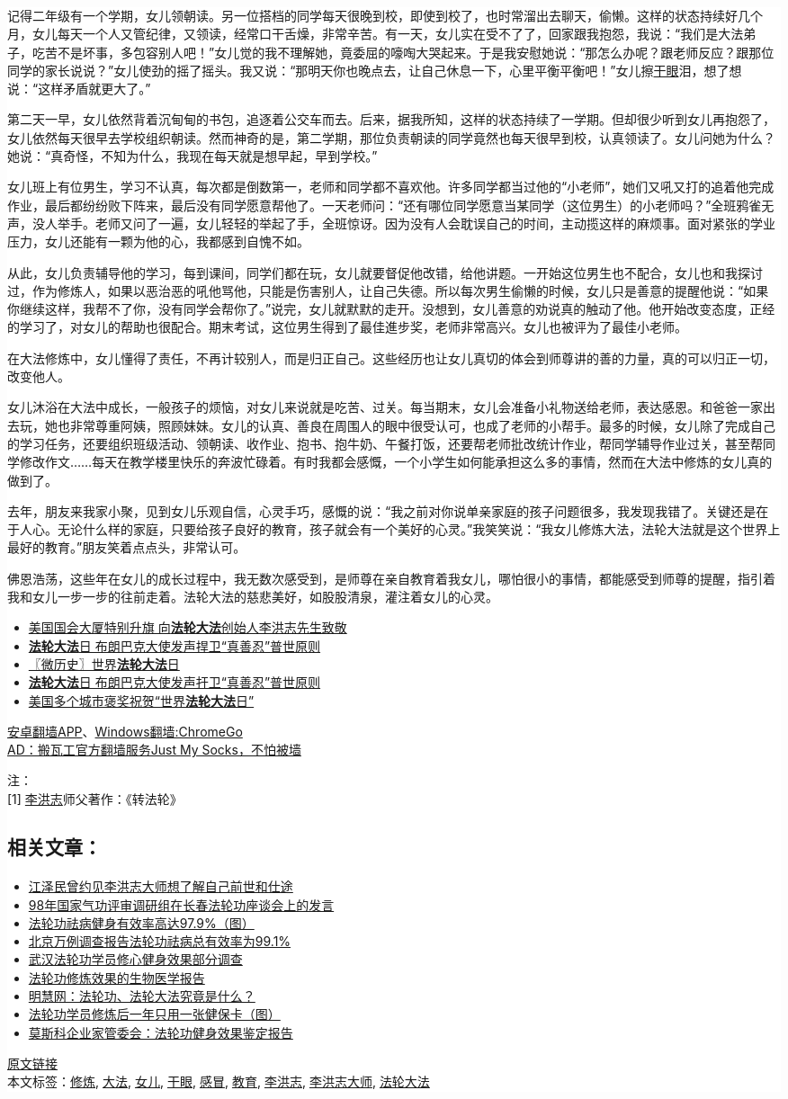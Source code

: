 <p>记得二年级有一个学期，女儿领朝读。另一位搭档的同学每天很晚到校，即使到校了，也时常溜出去聊天，偷懒。这样的状态持续好几个月，女儿每天一个人又管纪律，又领读，经常口干舌燥，非常辛苦。有一天，女儿实在受不了了，回家跟我抱怨，我说：“我们是大法弟子，吃苦不是坏事，多包容别人吧！”女儿觉的我不理解她，竟委屈的嚎啕大哭起来。于是我安慰她说：“那怎么办呢？跟老师反应？跟那位同学的家长说说？”女儿使劲的摇了摇头。我又说：“那明天你也晚点去，让自己休息一下，心里平衡平衡吧！”女儿擦<a href="https://www.bannedbook.org/bnews/tag/%e5%b9%b2%e7%9c%bc/" class="st_tag internal_tag" rel="tag" title="标签 干眼 下的日志">干眼</a>泪，想了想说：“这样矛盾就更大了。”</p> <p>第二天一早，女儿依然背着沉甸甸的书包，追逐着公交车而去。后来，据我所知，这样的状态持续了一学期。但却很少听到女儿再抱怨了，女儿依然每天很早去学校组织朝读。然而神奇的是，第二学期，那位负责朝读的同学竟然也每天很早到校，认真领读了。女儿问她为什么？她说：“真奇怪，不知为什么，我现在每天就是想早起，早到学校。”</p> <p>女儿班上有位男生，学习不认真，每次都是倒数第一，老师和同学都不喜欢他。许多同学都当过他的“小老师”，她们又吼又打的追着他完成作业，最后都纷纷败下阵来，最后没有同学愿意帮他了。一天老师问：“还有哪位同学愿意当某同学（这位男生）的小老师吗？”全班鸦雀无声，没人举手。老师又问了一遍，女儿轻轻的举起了手，全班惊讶。因为没有人会耽误自己的时间，主动揽这样的麻烦事。面对紧张的学业压力，女儿还能有一颗为他的心，我都感到自愧不如。</p> <p>从此，女儿负责辅导他的学习，每到课间，同学们都在玩，女儿就要督促他改错，给他讲题。一开始这位男生也不配合，女儿也和我探讨过，作为修炼人，如果以恶治恶的吼他骂他，只能是伤害别人，让自己失德。所以每次男生偷懒的时候，女儿只是善意的提醒他说：“如果你继续这样，我帮不了你，没有同学会帮你了。”说完，女儿就默默的走开。没想到，女儿善意的劝说真的触动了他。他开始改变态度，正经的学习了，对女儿的帮助也很配合。期末考试，这位男生得到了最佳進步奖，老师非常高兴。女儿也被评为了最佳小老师。</p> <p>在大法修炼中，女儿懂得了责任，不再计较别人，而是归正自己。这些经历也让女儿真切的体会到师尊讲的善的力量，真的可以归正一切，改变他人。</p> <p>女儿沐浴在大法中成长，一般孩子的烦恼，对女儿来说就是吃苦、过关。每当期末，女儿会准备小礼物送给老师，表达感恩。和爸爸一家出去玩，她也非常尊重阿姨，照顾妹妹。女儿的认真、善良在周围人的眼中很受认可，也成了老师的小帮手。最多的时候，女儿除了完成自己的学习任务，还要组织班级活动、领朝读、收作业、抱书、抱牛奶、午餐打饭，还要帮老师批改统计作业，帮同学辅导作业过关，甚至帮同学修改作文……每天在教学楼里快乐的奔波忙碌着。有时我都会感慨，一个小学生如何能承担这么多的事情，然而在大法中修炼的女儿真的做到了。</p> <p>去年，朋友来我家小聚，见到女儿乐观自信，心灵手巧，感慨的说：“我之前对你说单亲家庭的孩子问题很多，我发现我错了。关键还是在于人心。无论什么样的家庭，只要给孩子良好的教育，孩子就会有一个美好的心灵。”我笑笑说：“我女儿修炼大法，法轮大法就是这个世界上最好的教育。”朋友笑着点点头，非常认可。</p>  <p>佛恩浩荡，这些年在女儿的成长过程中，我无数次感受到，是师尊在亲自教育着我女儿，哪怕很小的事情，都能感受到师尊的提醒，指引着我和女儿一步一步的往前走着。法轮大法的慈悲美好，如股股清泉，灌注着女儿的心灵。</p> <ul class='op-related-articles' title='相关阅读'> <li><a href='https://www.bannedbook.org/bnews/comments/20200516/1329276.html' target='_blank'>美国国会大厦特别升旗 向<b>法轮大法</b>创始人李洪志先生致敬</a></li> <li><a href='https://www.bannedbook.org/bnews/cnnews/20200514/1328477.html' target='_blank'><b>法轮大法</b>日 布朗巴克大使发声捍卫“真善忍”普世原则</a></li> <li><a href='https://www.bannedbook.org/bnews/lishi/20200514/1328241.html' target='_blank'>〖微历史〗世界<b>法轮大法</b>日</a></li> <li><a href='https://www.bannedbook.org/bnews/comments/20200514/1328182.html' target='_blank'><b>法轮大法</b>日 布朗巴克大使发声扞卫“真善忍”普世原则</a></li> <li><a href='https://www.bannedbook.org/bnews/worldnews/usa/20200512/1327358.html' target='_blank'>美国多个城市褒奖祝贺“世界<b>法轮大法</b>日”</a></li> </ul> <div class="texttj"> <a href="https://github.com/bannedbook/fanqiang/wiki/%E7%A6%81%E9%97%BB%E7%BD%91%E5%AE%89%E5%8D%93%E7%BF%BB%E5%A2%99%E6%96%B0%E9%97%BBAPP" target="_blank">安卓翻墙APP</a>、<a href="https://github.com/bannedbook/fanqiang/wiki/Chrome%E4%B8%80%E9%94%AE%E7%BF%BB%E5%A2%99%E5%8C%85" target="_blank">Windows翻墙:ChromeGo</a><br/> <a href="https://github.com/killgcd/justmysocks/blob/master/README.md" target="_blank">AD：搬瓦工官方翻墙服务Just My Socks，不怕被墙</a> </div><p>注：<br /> [1] <a title="李洪志" href="http://hongzhi.li/">李洪志</a>师父著作：《转法轮》</p> <h2>相关文章：</h2> <ul> <li><a href="https://hongzhi.li/knowflg/173.html">江泽民曾约见李洪志大师想了解自己前世和仕途 </a></li> <li><a href="https://hongzhi.li/knowflg/268.html">98年国家气功评审调研组在长春法轮功座谈会上的发言</a></li> <li><a href="https://hongzhi.li/knowflg/288.html">法轮功祛病健身有效率高达97.9%（图）</a></li> <li><a href="https://hongzhi.li/knowflg/290.html">北京万例调查报告法轮功祛病总有效率为99.1%</a></li> <li><a href="https://hongzhi.li/knowflg/294.html">武汉法轮功学员修心健身效果部分调查</a></li> <li><a href="https://hongzhi.li/knowflg/296.html">法轮功修炼效果的生物医学报告</a></li> <li><a href="https://hongzhi.li/knowflg/297.html">明慧网：法轮功、法轮大法究竟是什么？</a></li> <li><a href="https://hongzhi.li/knowflg/298.html">法轮功学员修炼后一年只用一张健保卡（图）</a></li> <li><a href="https://hongzhi.li/knowflg/299.html">莫斯科企业家管委会：法轮功健身效果鉴定报告</a></li> </ul> </p><a name='sharetosocial'></a>         <div><a href='https://www.bannedbook.org/bnews/cbnews/20200516/1329218.html'>原文链接</a></div>  </div> <div class="postfooter"> <div>本文标签：<a href="https://www.bannedbook.org/bnews/tag/%e4%bf%ae%e7%82%bc/" rel="tag">修炼</a>, <a href="https://www.bannedbook.org/bnews/tag/%E5%A4%A7%E6%B3%95/" rel="tag">大法</a>, <a href="https://www.bannedbook.org/bnews/tag/%e5%a5%b3%e5%84%bf/" rel="tag">女儿</a>, <a href="https://www.bannedbook.org/bnews/tag/%e5%b9%b2%e7%9c%bc/" rel="tag">干眼</a>, <a href="https://www.bannedbook.org/bnews/tag/%E6%84%9F%E5%86%92/" rel="tag">感冒</a>, <a href="https://www.bannedbook.org/bnews/tag/%e6%95%99%e8%82%b2/" rel="tag">教育</a>, <a href="https://www.bannedbook.org/bnews/tag/%e6%9d%8e%e6%b4%aa%e5%bf%97/" rel="tag">李洪志</a>, <a href="https://www.bannedbook.org/bnews/tag/%e6%9d%8e%e6%b4%aa%e5%bf%97%e5%a4%a7%e5%b8%88/" rel="tag">李洪志大师</a>, <a href="https://www.bannedbook.org/bnews/tag/%e6%b3%95%e8%bd%ae%e5%a4%a7%e6%b3%95/" rel="tag">法轮大法</a></div>  </div> 